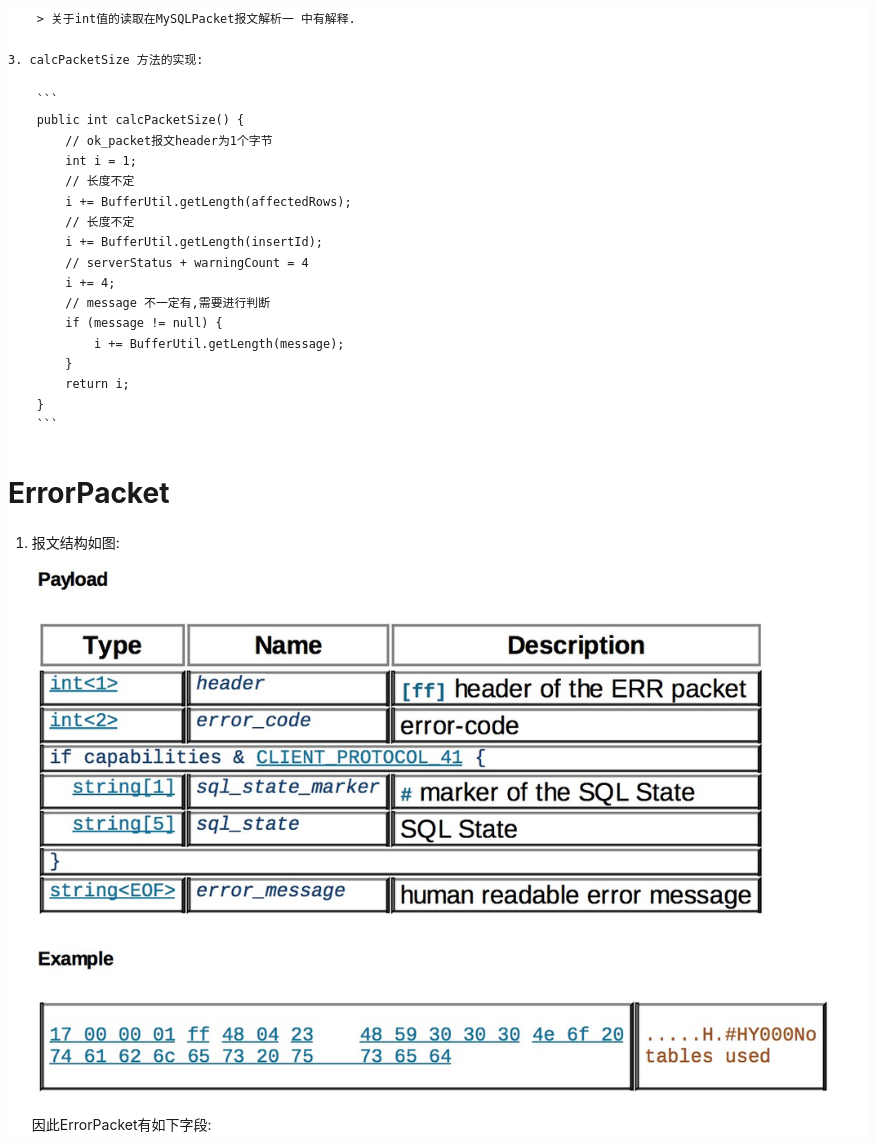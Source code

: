 		> 关于int值的读取在MySQLPacket报文解析一 中有解释.
			
	3. calcPacketSize 方法的实现:
		
		```
		public int calcPacketSize() {
			// ok_packet报文header为1个字节
			int i = 1;
			// 长度不定
			i += BufferUtil.getLength(affectedRows);
			// 长度不定
			i += BufferUtil.getLength(insertId);
			// serverStatus + warningCount = 4 
			i += 4;
			// message 不一定有,需要进行判断
			if (message != null) {
				i += BufferUtil.getLength(message);
			}
			return i;
		}
		```
			
# ErrorPacket 
1. 报文结构如图:
		
	![](./err_packet.png)
	因此ErrorPacket有如下字段:
		